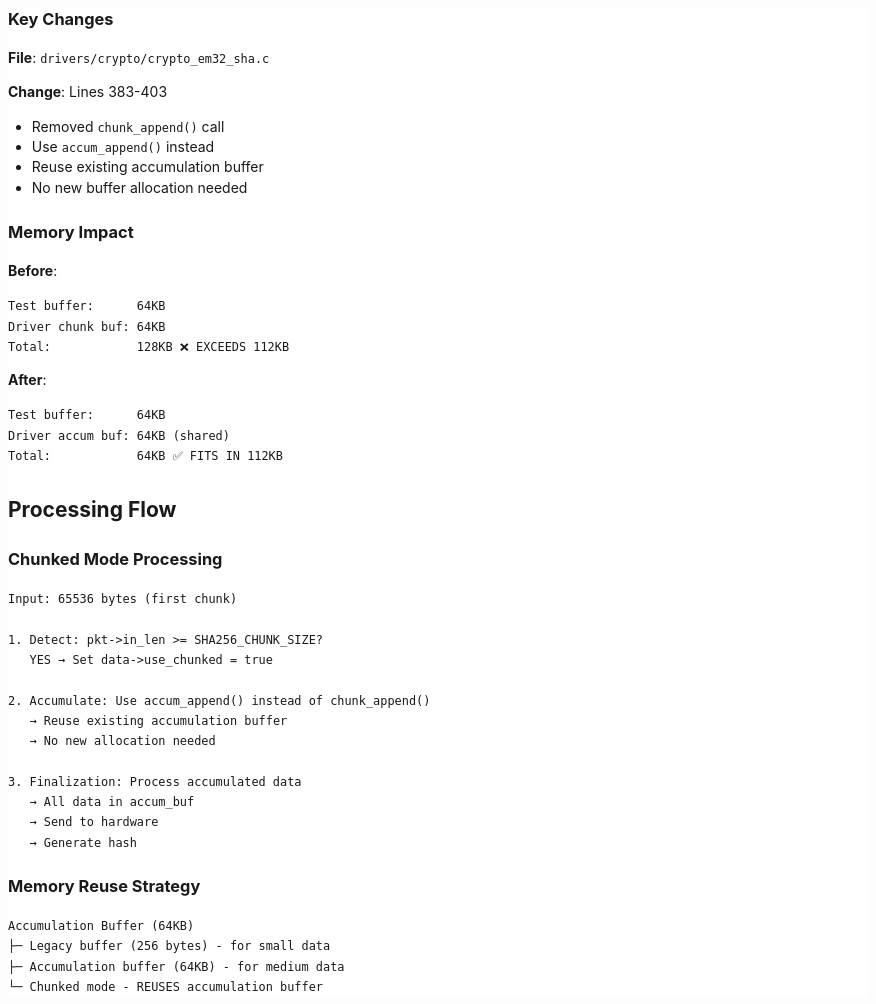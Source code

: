 ### Key Changes

**File**: `drivers/crypto/crypto_em32_sha.c`

**Change**: Lines 383-403
- Removed `chunk_append()` call
- Use `accum_append()` instead
- Reuse existing accumulation buffer
- No new buffer allocation needed

### Memory Impact

**Before**:
```
Test buffer:      64KB
Driver chunk buf: 64KB
Total:            128KB ❌ EXCEEDS 112KB
```

**After**:
```
Test buffer:      64KB
Driver accum buf: 64KB (shared)
Total:            64KB ✅ FITS IN 112KB
```

## Processing Flow

### Chunked Mode Processing

```
Input: 65536 bytes (first chunk)

1. Detect: pkt->in_len >= SHA256_CHUNK_SIZE?
   YES → Set data->use_chunked = true

2. Accumulate: Use accum_append() instead of chunk_append()
   → Reuse existing accumulation buffer
   → No new allocation needed

3. Finalization: Process accumulated data
   → All data in accum_buf
   → Send to hardware
   → Generate hash
```

### Memory Reuse Strategy

```
Accumulation Buffer (64KB)
├─ Legacy buffer (256 bytes) - for small data
├─ Accumulation buffer (64KB) - for medium data
└─ Chunked mode - REUSES accumulation buffer
```
